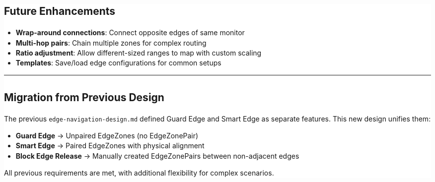 
## Future Enhancements

- **Wrap-around connections**: Connect opposite edges of same monitor
- **Multi-hop pairs**: Chain multiple zones for complex routing
- **Ratio adjustment**: Allow different-sized ranges to map with custom scaling
- **Templates**: Save/load edge configurations for common setups

---

## Migration from Previous Design

The previous `edge-navigation-design.md` defined Guard Edge and Smart Edge as separate features. This new design unifies them:

- **Guard Edge** → Unpaired EdgeZones (no EdgeZonePair)
- **Smart Edge** → Paired EdgeZones with physical alignment
- **Block Edge Release** → Manually created EdgeZonePairs between non-adjacent edges

All previous requirements are met, with additional flexibility for complex scenarios.
